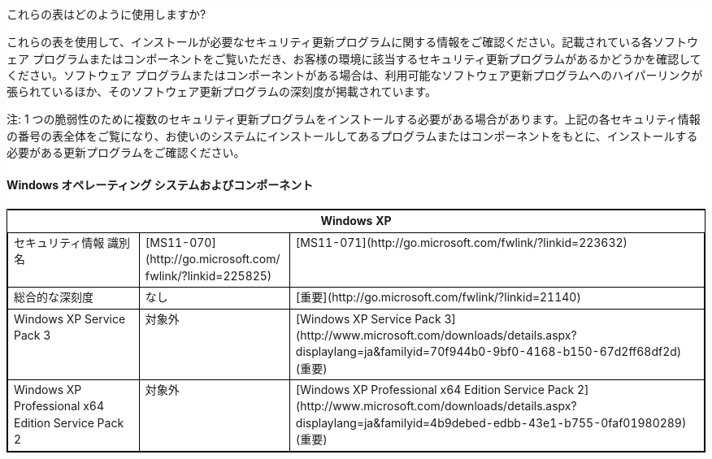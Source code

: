 これらの表はどのように使用しますか?
  
これらの表を使用して、インストールが必要なセキュリティ更新プログラムに関する情報をご確認ください。記載されている各ソフトウェア プログラムまたはコンポーネントをご覧いただき、お客様の環境に該当するセキュリティ更新プログラムがあるかどうかを確認してください。ソフトウェア プログラムまたはコンポーネントがある場合は、利用可能なソフトウェア更新プログラムへのハイパーリンクが張られているほか、そのソフトウェア更新プログラムの深刻度が掲載されています。
  
注: 1 つの脆弱性のために複数のセキュリティ更新プログラムをインストールする必要がある場合があります。上記の各セキュリティ情報の番号の表全体をご覧になり、お使いのシステムにインストールしてあるプログラムまたはコンポーネントをもとに、インストールする必要がある更新プログラムをご確認ください。
  
#### Windows オペレーティング システムおよびコンポーネント

 
<table style="border:1px solid black;">
<tr>
<th colspan="3">
Windows XP  
</th>
</tr>
<tr>
<td style="border:1px solid black;">
セキュリティ情報 識別名
</td>
<td style="border:1px solid black;">
[MS11-070](http://go.microsoft.com/fwlink/?linkid=225825)
</td>
<td style="border:1px solid black;">
[MS11-071](http://go.microsoft.com/fwlink/?linkid=223632)
</td>
</tr>
<tr class="alternateRow">
<td style="border:1px solid black;">
総合的な深刻度
</td>
<td style="border:1px solid black;">
なし
</td>
<td style="border:1px solid black;">
[重要](http://go.microsoft.com/fwlink/?linkid=21140)
</td>
</tr>
<tr>
<td style="border:1px solid black;">
Windows XP Service Pack 3
</td>
<td style="border:1px solid black;">
対象外
</td>
<td style="border:1px solid black;">
[Windows XP Service Pack 3](http://www.microsoft.com/downloads/details.aspx?displaylang=ja&familyid=70f944b0-9bf0-4168-b150-67d2ff68df2d)  
(重要)
</td>
</tr>
<tr class="alternateRow">
<td style="border:1px solid black;">
Windows XP Professional x64 Edition Service Pack 2
</td>
<td style="border:1px solid black;">
対象外
</td>
<td style="border:1px solid black;">
[Windows XP Professional x64 Edition Service Pack 2](http://www.microsoft.com/downloads/details.aspx?displaylang=ja&familyid=4b9debed-edbb-43e1-b755-0faf01980289)  
(重要)
</td>